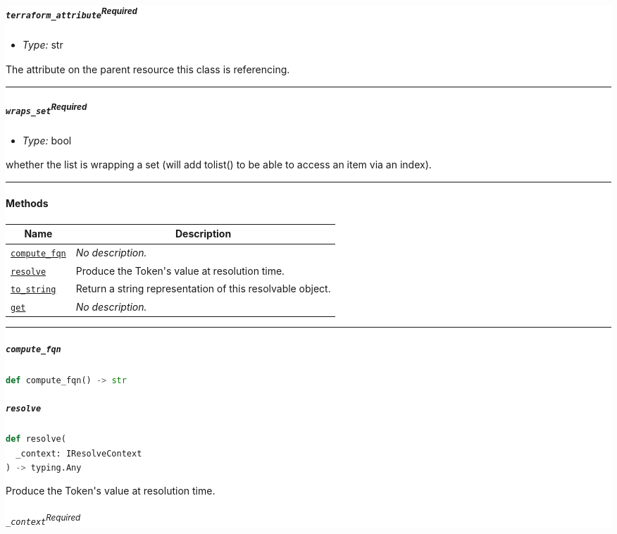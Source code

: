 ##### `terraform_attribute`<sup>Required</sup> <a name="terraform_attribute" id="@cdktf/provider-azurerm.roleDefinition.RoleDefinitionPermissionsList.Initializer.parameter.terraformAttribute"></a>

- *Type:* str

The attribute on the parent resource this class is referencing.

---

##### `wraps_set`<sup>Required</sup> <a name="wraps_set" id="@cdktf/provider-azurerm.roleDefinition.RoleDefinitionPermissionsList.Initializer.parameter.wrapsSet"></a>

- *Type:* bool

whether the list is wrapping a set (will add tolist() to be able to access an item via an index).

---

#### Methods <a name="Methods" id="Methods"></a>

| **Name** | **Description** |
| --- | --- |
| <code><a href="#@cdktf/provider-azurerm.roleDefinition.RoleDefinitionPermissionsList.computeFqn">compute_fqn</a></code> | *No description.* |
| <code><a href="#@cdktf/provider-azurerm.roleDefinition.RoleDefinitionPermissionsList.resolve">resolve</a></code> | Produce the Token's value at resolution time. |
| <code><a href="#@cdktf/provider-azurerm.roleDefinition.RoleDefinitionPermissionsList.toString">to_string</a></code> | Return a string representation of this resolvable object. |
| <code><a href="#@cdktf/provider-azurerm.roleDefinition.RoleDefinitionPermissionsList.get">get</a></code> | *No description.* |

---

##### `compute_fqn` <a name="compute_fqn" id="@cdktf/provider-azurerm.roleDefinition.RoleDefinitionPermissionsList.computeFqn"></a>

```python
def compute_fqn() -> str
```

##### `resolve` <a name="resolve" id="@cdktf/provider-azurerm.roleDefinition.RoleDefinitionPermissionsList.resolve"></a>

```python
def resolve(
  _context: IResolveContext
) -> typing.Any
```

Produce the Token's value at resolution time.

###### `_context`<sup>Required</sup> <a name="_context" id="@cdktf/provider-azurerm.roleDefinition.RoleDefinitionPermissionsList.resolve.parameter._context"></a>
